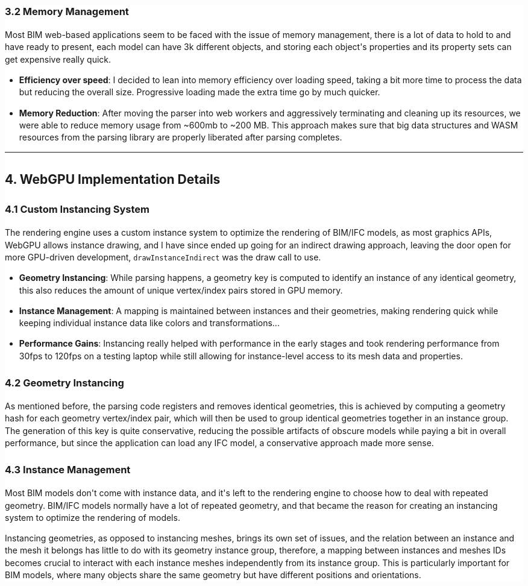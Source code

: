 ### 3.2 Memory Management
Most BIM web-based applications seem to be faced with the issue of memory management, there is a lot of data to hold to and have ready to present, each model can have 3k different objects, and storing each object's properties and its property sets can get expensive really quick. 
    
  -   **Efficiency over speed**:  I decided to lean into memory efficiency over loading speed, taking a bit more time to process the data but reducing the overall size. Progressive loading made the extra time go by much quicker. 

-   **Memory Reduction**: After moving the parser into web workers and aggressively terminating and cleaning up its resources, we were able to reduce memory usage from ~600mb to ~200 MB. This approach makes sure that big data structures and WASM resources from the parsing library are properly liberated after parsing completes.
   
----------

## 4. WebGPU Implementation Details

### 4.1 Custom Instancing System
The rendering engine uses a custom instance system to optimize the rendering of BIM/IFC models, as most graphics APIs, WebGPU allows instance drawing, and I have since ended up going for an indirect drawing approach, leaving the door open for more GPU-driven development, `drawInstanceIndirect`  was the draw call to use.

   -   **Geometry Instancing**: While parsing happens, a geometry key is computed to identify an instance of any identical geometry, this also reduces the amount of unique vertex/index pairs stored in GPU memory. 
    
-   **Instance Management**: A mapping is maintained between instances and their geometries, making rendering quick while keeping individual instance data like colors and transformations... 
    
-   **Performance Gains**: Instancing really helped with performance in the early stages and took rendering performance from 30fps to 120fps on a testing laptop while still allowing for instance-level access to its mesh data and properties.

### 4.2 Geometry Instancing
As mentioned before, the parsing code registers and removes identical geometries, this is achieved by computing a geometry hash for each geometry vertex/index pair, which will then be used to group identical geometries together in an instance group.
The generation of this key is quite conservative, reducing the possible artifacts of obscure models while paying a bit in overall performance, but since the application can load any IFC model, a conservative approach made more sense.

### 4.3 Instance Management
Most BIM models don't come with instance data, and it's left to the rendering engine to choose how to deal with repeated geometry. BIM/IFC models normally have a lot of repeated geometry, and that became the reason for creating an instancing system to optimize the rendering of models. 

Instancing geometries, as opposed to instancing meshes, brings its own set of issues, and the relation between an instance and the mesh it belongs has little to do with its geometry instance group, therefore, a mapping between instances and meshes IDs becomes crucial to interact with each instance meshes independently from its instance group. 
 This is particularly important for BIM models, where many objects share the same geometry but have different positions and orientations.
